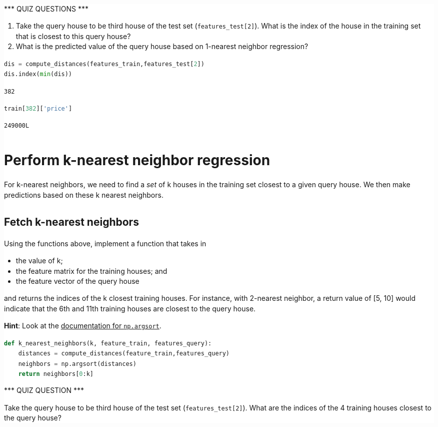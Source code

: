 *** QUIZ QUESTIONS ***

1.  Take the query house to be third house of the test set (`features_test[2]`).  What is the index of the house in the training set that is closest to this query house?
2.  What is the predicted value of the query house based on 1-nearest neighbor regression?


```python
dis = compute_distances(features_train,features_test[2])
dis.index(min(dis))
```




    382




```python
train[382]['price']
```




    249000L



# Perform k-nearest neighbor regression

For k-nearest neighbors, we need to find a *set* of k houses in the training set closest to a given query house. We then make predictions based on these k nearest neighbors.

## Fetch k-nearest neighbors

Using the functions above, implement a function that takes in
 * the value of k;
 * the feature matrix for the training houses; and
 * the feature vector of the query house
 
and returns the indices of the k closest training houses. For instance, with 2-nearest neighbor, a return value of [5, 10] would indicate that the 6th and 11th training houses are closest to the query house.

**Hint**: Look at the [documentation for `np.argsort`](http://docs.scipy.org/doc/numpy/reference/generated/numpy.argsort.html).


```python
def k_nearest_neighbors(k, feature_train, features_query):
    distances = compute_distances(feature_train,features_query)
    neighbors = np.argsort(distances)
    return neighbors[0:k]
```

*** QUIZ QUESTION ***

Take the query house to be third house of the test set (`features_test[2]`).  What are the indices of the 4 training houses closest to the query house?
